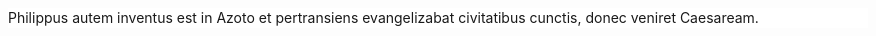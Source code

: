 Philippus autem inventus est in Azoto et pertransiens evangelizabat civitatibus cunctis, donec veniret Caesaream.
